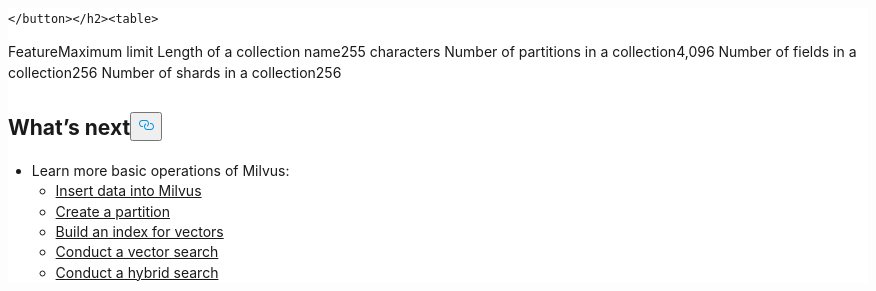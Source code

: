     </button></h2><table>
<thead>
<tr><th>Feature</th><th>Maximum limit</th></tr>
</thead>
<tbody>
<tr><td>Length of a collection name</td><td>255 characters</td></tr>
<tr><td>Number of partitions in a collection</td><td>4,096</td></tr>
<tr><td>Number of fields in a collection</td><td>256</td></tr>
<tr><td>Number of shards in a collection</td><td>256</td></tr>
</tbody>
</table>
<h2 id="Whats-next" class="common-anchor-header">What’s next<button data-href="#Whats-next" class="anchor-icon" translate="no">
      <svg translate="no"
        aria-hidden="true"
        focusable="false"
        height="20"
        version="1.1"
        viewBox="0 0 16 16"
        width="16"
      >
        <path
          fill="#0092E4"
          fill-rule="evenodd"
          d="M4 9h1v1H4c-1.5 0-3-1.69-3-3.5S2.55 3 4 3h4c1.45 0 3 1.69 3 3.5 0 1.41-.91 2.72-2 3.25V8.59c.58-.45 1-1.27 1-2.09C10 5.22 8.98 4 8 4H4c-.98 0-2 1.22-2 2.5S3 9 4 9zm9-3h-1v1h1c1 0 2 1.22 2 2.5S13.98 12 13 12H9c-.98 0-2-1.22-2-2.5 0-.83.42-1.64 1-2.09V6.25c-1.09.53-2 1.84-2 3.25C6 11.31 7.55 13 9 13h4c1.45 0 3-1.69 3-3.5S14.5 6 13 6z"
        ></path>
      </svg>
    </button></h2><ul>
<li>Learn more basic operations of Milvus:
<ul>
<li><a href="/docs/zh/insert_data.md">Insert data into Milvus</a></li>
<li><a href="/docs/zh/create_partition.md">Create a partition</a></li>
<li><a href="/docs/zh/build_index.md">Build an index for vectors</a></li>
<li><a href="/docs/zh/search.md">Conduct a vector search</a></li>
<li><a href="/docs/zh/hybridsearch.md">Conduct a hybrid search</a></li>
</ul></li>
</ul>
